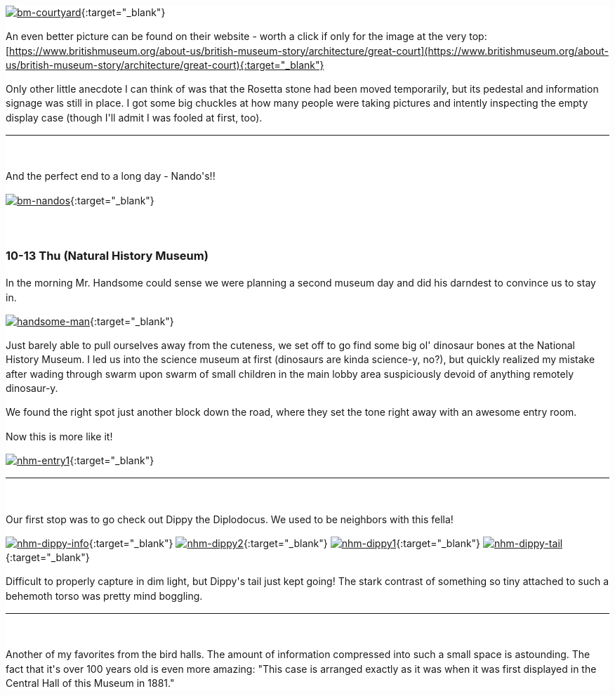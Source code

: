[![bm-courtyard][bm-courtyard_image_resized]][bm-courtyard_image]{:target="_blank"}

An even better picture can be found on their website - worth a click if only for the image at the very top:
[https://www.britishmuseum.org/about-us/british-museum-story/architecture/great-court](https://www.britishmuseum.org/about-us/british-museum-story/architecture/great-court){:target="_blank"}

Only other little anecdote I can think of was that the Rosetta stone had been moved temporarily, but its pedestal and information signage was still in place. I got some big chuckles at how many people were taking pictures and intently inspecting the empty display case (though I'll admit I was fooled at first, too).

----
<br>

And the perfect end to a long day - Nando's!!

[![bm-nandos][bm-nandos_image_resized]][bm-nandos_image]{:target="_blank"}

<br>

### <a name="1013" class="h3link">10-13 Thu (Natural History Museum)</a>

In the morning Mr. Handsome could sense we were planning a second museum day and did his darndest to convince us to stay in.

[![handsome-man][handsome-man_image_resized]][handsome-man_image]{:target="_blank"}

Just barely able to pull ourselves away from the cuteness, we set off to go find some big ol' dinosaur bones at the National History Museum. I led us into the science museum at first (dinosaurs are kinda science-y, no?), but quickly realized my mistake after wading through swarm upon swarm of small children in the main lobby area suspiciously devoid of anything remotely dinosaur-y. 

We found the right spot just another block down the road, where they set the tone right away with an awesome entry room.

Now this is more like it!

[![nhm-entry1][nhm-entry1_image_resized]][nhm-entry1_image]{:target="_blank"}

----
<br>

Our first stop was to go check out Dippy the Diplodocus. We used to be neighbors with this fella!

[![nhm-dippy-info][nhm-dippy-info_image_resized]][nhm-dippy-info_image]{:target="_blank"}
[![nhm-dippy2][nhm-dippy2_image_resized]][nhm-dippy2_image]{:target="_blank"}
[![nhm-dippy1][nhm-dippy1_image_resized]][nhm-dippy1_image]{:target="_blank"}
[![nhm-dippy-tail][nhm-dippy-tail_image_resized]][nhm-dippy-tail_image]{:target="_blank"}

Difficult to properly capture in dim light, but Dippy's tail just kept going! The stark contrast of something so tiny attached to such a behemoth torso was pretty mind boggling.

----
<br>

Another of my favorites from the bird halls. The amount of information compressed into such a small space is astounding. The fact that it's over 100 years old is even more amazing:
"This case is arranged exactly as it was when it was first displayed in the Central Hall of this Museum in 1881."


[bm-beiruit1_image_resized]: https://filedn.com/laDhrvFbMCaQeUUeqc8SpMB/2022-10-10/output/resize_20221012_170000_bm-beiruit1.jpg
[bm-beiruit1_image]: https://filedn.com/laDhrvFbMCaQeUUeqc8SpMB/2022-10-10/20221012_170000_bm-beiruit1.jpg
[bm-beirut2_image_resized]: https://filedn.com/laDhrvFbMCaQeUUeqc8SpMB/2022-10-10/output/resize_20221012_170000_bm-beirut2.jpg
[bm-beirut2_image]: https://filedn.com/laDhrvFbMCaQeUUeqc8SpMB/2022-10-10/20221012_170000_bm-beirut2.jpg
[bm-courtyard_image_resized]: https://filedn.com/laDhrvFbMCaQeUUeqc8SpMB/2022-10-10/output/resize_20221012_170000_bm-courtyard.jpg
[bm-courtyard_image]: https://filedn.com/laDhrvFbMCaQeUUeqc8SpMB/2022-10-10/20221012_170000_bm-courtyard.jpg
[dorkasaurus]: https://filedn.com/laDhrvFbMCaQeUUeqc8SpMB/2022-10-10/20221013_144949_nhm-dorkasaurus.gif
[feesh_image_resized]: https://filedn.com/laDhrvFbMCaQeUUeqc8SpMB/2022-10-10/output/resize_20221010_005126_feesh.jpg
[feesh_image]: https://filedn.com/laDhrvFbMCaQeUUeqc8SpMB/2022-10-10/20221010_005126_feesh.jpg
[loungebugs_image_resized]: https://filedn.com/laDhrvFbMCaQeUUeqc8SpMB/2022-10-10/output/resize_20221011_004603_loungebugs.jpg
[loungebugs_image]: https://filedn.com/laDhrvFbMCaQeUUeqc8SpMB/2022-10-10/20221011_004603_loungebugs.jpg
[lovebugs_image_resized]: https://filedn.com/laDhrvFbMCaQeUUeqc8SpMB/2022-10-10/output/resize_20221011_150338_lovebugs.jpg
[lovebugs_image]: https://filedn.com/laDhrvFbMCaQeUUeqc8SpMB/2022-10-10/20221011_150338_lovebugs.jpg
[halloween-cat_image_resized]: https://filedn.com/laDhrvFbMCaQeUUeqc8SpMB/2022-10-10/output/resize_20221011_180400_halloween-cat.jpg
[halloween-cat_image]: https://filedn.com/laDhrvFbMCaQeUUeqc8SpMB/2022-10-10/20221011_180400_halloween-cat.jpg
[foxbox1_image_resized]: https://filedn.com/laDhrvFbMCaQeUUeqc8SpMB/2022-10-10/output/resize_20221012_133858_foxbox1.jpg
[foxbox1_image]: https://filedn.com/laDhrvFbMCaQeUUeqc8SpMB/2022-10-10/20221012_133858_foxbox1.jpg
[foxbox2_image_resized]: https://filedn.com/laDhrvFbMCaQeUUeqc8SpMB/2022-10-10/output/resize_20221012_133920_foxbox2.jpg
[foxbox2_image]: https://filedn.com/laDhrvFbMCaQeUUeqc8SpMB/2022-10-10/20221012_133920_foxbox2.jpg
[foxbox3_image_resized]: https://filedn.com/laDhrvFbMCaQeUUeqc8SpMB/2022-10-10/output/resize_20221012_133940_foxbox3.jpg
[foxbox3_image]: https://filedn.com/laDhrvFbMCaQeUUeqc8SpMB/2022-10-10/20221012_133940_foxbox3.jpg
[bm-front_image_resized]: https://filedn.com/laDhrvFbMCaQeUUeqc8SpMB/2022-10-10/output/resize_20221012_134134_bm-front.jpg
[bm-front_image]: https://filedn.com/laDhrvFbMCaQeUUeqc8SpMB/2022-10-10/20221012_134134_bm-front.jpg
[bm-knossos-layout_image_resized]: https://filedn.com/laDhrvFbMCaQeUUeqc8SpMB/2022-10-10/output/resize_20221012_135043_bm-knossos-layout.jpg
[bm-knossos-layout_image]: https://filedn.com/laDhrvFbMCaQeUUeqc8SpMB/2022-10-10/20221012_135043_bm-knossos-layout.jpg
[bm-knossos-info_image_resized]: https://filedn.com/laDhrvFbMCaQeUUeqc8SpMB/2022-10-10/output/resize_20221012_135053_bm-knossos-info.jpg
[bm-knossos-info_image]: https://filedn.com/laDhrvFbMCaQeUUeqc8SpMB/2022-10-10/20221012_135053_bm-knossos-info.jpg
[bm-minoan-info_image_resized]: https://filedn.com/laDhrvFbMCaQeUUeqc8SpMB/2022-10-10/output/resize_20221012_135436_bm-minoan-info.jpg
[bm-minoan-info_image]: https://filedn.com/laDhrvFbMCaQeUUeqc8SpMB/2022-10-10/20221012_135436_bm-minoan-info.jpg
[bm-squat_image_resized]: https://filedn.com/laDhrvFbMCaQeUUeqc8SpMB/2022-10-10/output/resize_20221012_141006_bm-squat.jpg
[bm-squat_image]: https://filedn.com/laDhrvFbMCaQeUUeqc8SpMB/2022-10-10/20221012_141006_bm-squat.jpg
[bm-gorgon-bowl_image_resized]: https://filedn.com/laDhrvFbMCaQeUUeqc8SpMB/2022-10-10/output/resize_20221012_141219_bm-gorgon-bowl.jpg
[bm-gorgon-bowl_image]: https://filedn.com/laDhrvFbMCaQeUUeqc8SpMB/2022-10-10/20221012_141219_bm-gorgon-bowl.jpg
[bm-double-wall-wine1_image_resized]: https://filedn.com/laDhrvFbMCaQeUUeqc8SpMB/2022-10-10/output/resize_20221012_141349_bm-double-wall-wine1.jpg
[bm-double-wall-wine1_image]: https://filedn.com/laDhrvFbMCaQeUUeqc8SpMB/2022-10-10/20221012_141349_bm-double-wall-wine1.jpg
[bm-double-wall-wine2_image_resized]: https://filedn.com/laDhrvFbMCaQeUUeqc8SpMB/2022-10-10/output/resize_20221012_141400_bm-double-wall-wine2.jpg
[bm-double-wall-wine2_image]: https://filedn.com/laDhrvFbMCaQeUUeqc8SpMB/2022-10-10/20221012_141400_bm-double-wall-wine2.jpg
[bm-dionysus-old_image_resized]: https://filedn.com/laDhrvFbMCaQeUUeqc8SpMB/2022-10-10/output/resize_20221012_142242_bm-dionysus-old.jpg
[bm-dionysus-old_image]: https://filedn.com/laDhrvFbMCaQeUUeqc8SpMB/2022-10-10/20221012_142242_bm-dionysus-old.jpg
[bm-dionysus-old-info_image_resized]: https://filedn.com/laDhrvFbMCaQeUUeqc8SpMB/2022-10-10/output/resize_20221012_142246_bm-dionysus-old-info.jpg
[bm-dionysus-old-info_image]: https://filedn.com/laDhrvFbMCaQeUUeqc8SpMB/2022-10-10/20221012_142246_bm-dionysus-old-info.jpg
[bm-world-thing_image_resized]: https://filedn.com/laDhrvFbMCaQeUUeqc8SpMB/2022-10-10/output/resize_20221012_143319_bm-world-thing.jpg
[bm-world-thing_image]: https://filedn.com/laDhrvFbMCaQeUUeqc8SpMB/2022-10-10/20221012_143319_bm-world-thing.jpg
[bm-cradle2grave-info_image_resized]: https://filedn.com/laDhrvFbMCaQeUUeqc8SpMB/2022-10-10/output/resize_20221012_143518_bm-cradle2grave-info.jpg
[bm-cradle2grave-info_image]: https://filedn.com/laDhrvFbMCaQeUUeqc8SpMB/2022-10-10/20221012_143518_bm-cradle2grave-info.jpg
[bm-cradle2grave1_image_resized]: https://filedn.com/laDhrvFbMCaQeUUeqc8SpMB/2022-10-10/output/resize_20221012_143531_bm-cradle2grave1.jpg
[bm-cradle2grave1_image]: https://filedn.com/laDhrvFbMCaQeUUeqc8SpMB/2022-10-10/20221012_143531_bm-cradle2grave1.jpg
[bm-bookwheel_image_resized]: https://filedn.com/laDhrvFbMCaQeUUeqc8SpMB/2022-10-10/output/resize_20221012_144311_bm-bookwheel.jpg
[bm-bookwheel_image]: https://filedn.com/laDhrvFbMCaQeUUeqc8SpMB/2022-10-10/20221012_144311_bm-bookwheel.jpg
[bm-piranesi1_image_resized]: https://filedn.com/laDhrvFbMCaQeUUeqc8SpMB/2022-10-10/output/resize_20221012_151725_bm-piranesi1.jpg
[bm-piranesi1_image]: https://filedn.com/laDhrvFbMCaQeUUeqc8SpMB/2022-10-10/20221012_151725_bm-piranesi1.jpg
[bm-piranesi-info_image_resized]: https://filedn.com/laDhrvFbMCaQeUUeqc8SpMB/2022-10-10/output/resize_20221012_151822_bm-piranesi-info.jpg
[bm-piranesi-info_image]: https://filedn.com/laDhrvFbMCaQeUUeqc8SpMB/2022-10-10/20221012_151822_bm-piranesi-info.jpg
[bm-amenhead-info_image_resized]: https://filedn.com/laDhrvFbMCaQeUUeqc8SpMB/2022-10-10/output/resize_20221012_161516_bm-amenhead-info.jpg
[bm-amenhead-info_image]: https://filedn.com/laDhrvFbMCaQeUUeqc8SpMB/2022-10-10/20221012_161516_bm-amenhead-info.jpg
[bm-amenhead_image_resized]: https://filedn.com/laDhrvFbMCaQeUUeqc8SpMB/2022-10-10/output/resize_20221012_161524_bm-amenhead.jpg
[bm-amenhead_image]: https://filedn.com/laDhrvFbMCaQeUUeqc8SpMB/2022-10-10/20221012_161524_bm-amenhead.jpg
[bm-humanheadlion2_image_resized]: https://filedn.com/laDhrvFbMCaQeUUeqc8SpMB/2022-10-10/output/resize_20221012_162134_bm-humanheadlion2.jpg
[bm-humanheadlion2_image]: https://filedn.com/laDhrvFbMCaQeUUeqc8SpMB/2022-10-10/20221012_162134_bm-humanheadlion2.jpg
[bm-lion1_image_resized]: https://filedn.com/laDhrvFbMCaQeUUeqc8SpMB/2022-10-10/output/resize_20221012_162153_bm-lion1.jpg
[bm-lion1_image]: https://filedn.com/laDhrvFbMCaQeUUeqc8SpMB/2022-10-10/20221012_162153_bm-lion1.jpg
[bm-lion2_image_resized]: https://filedn.com/laDhrvFbMCaQeUUeqc8SpMB/2022-10-10/output/resize_20221012_162203_bm-lion2.jpg
[bm-lion2_image]: https://filedn.com/laDhrvFbMCaQeUUeqc8SpMB/2022-10-10/20221012_162203_bm-lion2.jpg
[bm-lion-info_image_resized]: https://filedn.com/laDhrvFbMCaQeUUeqc8SpMB/2022-10-10/output/resize_20221012_162220_bm-lion-info.jpg
[bm-lion-info_image]: https://filedn.com/laDhrvFbMCaQeUUeqc8SpMB/2022-10-10/20221012_162220_bm-lion-info.jpg
[bm-humanheadlion1_image_resized]: https://filedn.com/laDhrvFbMCaQeUUeqc8SpMB/2022-10-10/output/resize_20221012_162246_bm-humanheadlion1.jpg
[bm-humanheadlion1_image]: https://filedn.com/laDhrvFbMCaQeUUeqc8SpMB/2022-10-10/20221012_162246_bm-humanheadlion1.jpg
[bm-humanheadlion-info_image_resized]: https://filedn.com/laDhrvFbMCaQeUUeqc8SpMB/2022-10-10/output/resize_20221012_162259_bm-humanheadlion-info.jpg
[bm-humanheadlion-info_image]: https://filedn.com/laDhrvFbMCaQeUUeqc8SpMB/2022-10-10/20221012_162259_bm-humanheadlion-info.jpg
[bm-lionhunt_image_resized]: https://filedn.com/laDhrvFbMCaQeUUeqc8SpMB/2022-10-10/output/resize_20221012_162539_bm-lionhunt.jpg
[bm-lionhunt_image]: https://filedn.com/laDhrvFbMCaQeUUeqc8SpMB/2022-10-10/20221012_162539_bm-lionhunt.jpg
[bm-nandos_image_resized]: https://filedn.com/laDhrvFbMCaQeUUeqc8SpMB/2022-10-10/output/resize_20221012_185907_bm-nandos.jpg
[bm-nandos_image]: https://filedn.com/laDhrvFbMCaQeUUeqc8SpMB/2022-10-10/20221012_185907_bm-nandos.jpg
[handsome-man_image_resized]: https://filedn.com/laDhrvFbMCaQeUUeqc8SpMB/2022-10-10/output/resize_20221013_015524_handsome-man.jpg
[handsome-man_image]: https://filedn.com/laDhrvFbMCaQeUUeqc8SpMB/2022-10-10/20221013_015524_handsome-man.jpg
[nhm-entry1_image_resized]: https://filedn.com/laDhrvFbMCaQeUUeqc8SpMB/2022-10-10/output/resize_20221013_135405_nhm-entry1.jpg
[nhm-entry1_image]: https://filedn.com/laDhrvFbMCaQeUUeqc8SpMB/2022-10-10/20221013_135405_nhm-entry1.jpg
[nhm-entry2_image_resized]: https://filedn.com/laDhrvFbMCaQeUUeqc8SpMB/2022-10-10/output/resize_20221013_135415_nhm-entry2.jpg
[nhm-entry2_image]: https://filedn.com/laDhrvFbMCaQeUUeqc8SpMB/2022-10-10/20221013_135415_nhm-entry2.jpg
[nhm-dippy1_image_resized]: https://filedn.com/laDhrvFbMCaQeUUeqc8SpMB/2022-10-10/output/resize_20221013_135917_nhm-dippy1.jpg
[nhm-dippy1_image]: https://filedn.com/laDhrvFbMCaQeUUeqc8SpMB/2022-10-10/20221013_135917_nhm-dippy1.jpg
[nhm-dippy2_image_resized]: https://filedn.com/laDhrvFbMCaQeUUeqc8SpMB/2022-10-10/output/resize_20221013_140023_nhm-dippy2.jpg
[nhm-dippy2_image]: https://filedn.com/laDhrvFbMCaQeUUeqc8SpMB/2022-10-10/20221013_140023_nhm-dippy2.jpg
[nhm-dippy-info_image_resized]: https://filedn.com/laDhrvFbMCaQeUUeqc8SpMB/2022-10-10/output/resize_20221013_140238_nhm-dippy-info.jpg
[nhm-dippy-info_image]: https://filedn.com/laDhrvFbMCaQeUUeqc8SpMB/2022-10-10/20221013_140238_nhm-dippy-info.jpg
[nhm-dippy-tail_image_resized]: https://filedn.com/laDhrvFbMCaQeUUeqc8SpMB/2022-10-10/output/resize_20221013_140349_nhm-dippy-tail.jpg
[nhm-dippy-tail_image]: https://filedn.com/laDhrvFbMCaQeUUeqc8SpMB/2022-10-10/20221013_140349_nhm-dippy-tail.jpg
[nhm-birdtable1_image_resized]: https://filedn.com/laDhrvFbMCaQeUUeqc8SpMB/2022-10-10/output/resize_20221013_140657_nhm-birdtable1.jpg
[nhm-birdtable1_image]: https://filedn.com/laDhrvFbMCaQeUUeqc8SpMB/2022-10-10/20221013_140657_nhm-birdtable1.jpg
[nhm-birdtable2_image_resized]: https://filedn.com/laDhrvFbMCaQeUUeqc8SpMB/2022-10-10/output/resize_20221013_140705_nhm-birdtable2.jpg
[nhm-birdtable2_image]: https://filedn.com/laDhrvFbMCaQeUUeqc8SpMB/2022-10-10/20221013_140705_nhm-birdtable2.jpg
[nhm-birdtable3_image_resized]: https://filedn.com/laDhrvFbMCaQeUUeqc8SpMB/2022-10-10/output/resize_20221013_140825_nhm-birdtable3.jpg
[nhm-birdtable3_image]: https://filedn.com/laDhrvFbMCaQeUUeqc8SpMB/2022-10-10/20221013_140825_nhm-birdtable3.jpg
[nhm-birdtable4_image_resized]: https://filedn.com/laDhrvFbMCaQeUUeqc8SpMB/2022-10-10/output/resize_20221013_140839_nhm-birdtable4.jpg
[nhm-birdtable4_image]: https://filedn.com/laDhrvFbMCaQeUUeqc8SpMB/2022-10-10/20221013_140839_nhm-birdtable4.jpg
[nhm-birdtable5_image_resized]: https://filedn.com/laDhrvFbMCaQeUUeqc8SpMB/2022-10-10/output/resize_20221013_140857_nhm-birdtable5.jpg
[nhm-birdtable5_image]: https://filedn.com/laDhrvFbMCaQeUUeqc8SpMB/2022-10-10/20221013_140857_nhm-birdtable5.jpg
[nhm-birdtable6_image_resized]: https://filedn.com/laDhrvFbMCaQeUUeqc8SpMB/2022-10-10/output/resize_20221013_140904_nhm-birdtable6.jpg
[nhm-birdtable6_image]: https://filedn.com/laDhrvFbMCaQeUUeqc8SpMB/2022-10-10/20221013_140904_nhm-birdtable6.jpg
[nhm-birdtable7_image_resized]: https://filedn.com/laDhrvFbMCaQeUUeqc8SpMB/2022-10-10/output/resize_20221013_140951_nhm-birdtable7.jpg
[nhm-birdtable7_image]: https://filedn.com/laDhrvFbMCaQeUUeqc8SpMB/2022-10-10/20221013_140951_nhm-birdtable7.jpg
[nhm-bluewhale1_image_resized]: https://filedn.com/laDhrvFbMCaQeUUeqc8SpMB/2022-10-10/output/resize_20221013_142611_nhm-bluewhale1.jpg
[nhm-bluewhale1_image]: https://filedn.com/laDhrvFbMCaQeUUeqc8SpMB/2022-10-10/20221013_142611_nhm-bluewhale1.jpg
[nhm-bluewhale2_image_resized]: https://filedn.com/laDhrvFbMCaQeUUeqc8SpMB/2022-10-10/output/resize_20221013_142818_nhm-bluewhale2.jpg
[nhm-bluewhale2_image]: https://filedn.com/laDhrvFbMCaQeUUeqc8SpMB/2022-10-10/20221013_142818_nhm-bluewhale2.jpg
[nhm-bluewhale-info_image_resized]: https://filedn.com/laDhrvFbMCaQeUUeqc8SpMB/2022-10-10/output/resize_20221013_142909_nhm-bluewhale-info.jpg
[nhm-bluewhale-info_image]: https://filedn.com/laDhrvFbMCaQeUUeqc8SpMB/2022-10-10/20221013_142909_nhm-bluewhale-info.jpg
[nhm-mammoth_image_resized]: https://filedn.com/laDhrvFbMCaQeUUeqc8SpMB/2022-10-10/output/resize_20221013_142919_nhm-mammoth.jpg
[nhm-mammoth_image]: https://filedn.com/laDhrvFbMCaQeUUeqc8SpMB/2022-10-10/20221013_142919_nhm-mammoth.jpg
[nhm-dino_image_resized]: https://filedn.com/laDhrvFbMCaQeUUeqc8SpMB/2022-10-10/output/resize_20221013_143015_nhm-dino.jpg
[nhm-dino_image]: https://filedn.com/laDhrvFbMCaQeUUeqc8SpMB/2022-10-10/20221013_143015_nhm-dino.jpg
[nhm-giraffe_image_resized]: https://filedn.com/laDhrvFbMCaQeUUeqc8SpMB/2022-10-10/output/resize_20221013_143229_nhm-giraffe.jpg
[nhm-giraffe_image]: https://filedn.com/laDhrvFbMCaQeUUeqc8SpMB/2022-10-10/20221013_143229_nhm-giraffe.jpg
[nhm-bluewhale3_image_resized]: https://filedn.com/laDhrvFbMCaQeUUeqc8SpMB/2022-10-10/output/resize_20221013_143307_nhm-bluewhale3.jpg
[nhm-bluewhale3_image]: https://filedn.com/laDhrvFbMCaQeUUeqc8SpMB/2022-10-10/20221013_143307_nhm-bluewhale3.jpg
[nhm-swordfish_image_resized]: https://filedn.com/laDhrvFbMCaQeUUeqc8SpMB/2022-10-10/output/resize_20221013_143442_nhm-swordfish.jpg
[nhm-swordfish_image]: https://filedn.com/laDhrvFbMCaQeUUeqc8SpMB/2022-10-10/20221013_143442_nhm-swordfish.jpg
[nhm-pillar_image_resized]: https://filedn.com/laDhrvFbMCaQeUUeqc8SpMB/2022-10-10/output/resize_20221013_144420_nhm-pillar.jpg
[nhm-pillar_image]: https://filedn.com/laDhrvFbMCaQeUUeqc8SpMB/2022-10-10/20221013_144420_nhm-pillar.jpg
[nhm-front1_image_resized]: https://filedn.com/laDhrvFbMCaQeUUeqc8SpMB/2022-10-10/output/resize_20221013_151628_nhm-front1.jpg
[nhm-front1_image]: https://filedn.com/laDhrvFbMCaQeUUeqc8SpMB/2022-10-10/20221013_151628_nhm-front1.jpg
[nhm-front2_image_resized]: https://filedn.com/laDhrvFbMCaQeUUeqc8SpMB/2022-10-10/output/resize_20221013_151751_nhm-front2.jpg
[nhm-front2_image]: https://filedn.com/laDhrvFbMCaQeUUeqc8SpMB/2022-10-10/20221013_151751_nhm-front2.jpg
[nhm-front3_image_resized]: https://filedn.com/laDhrvFbMCaQeUUeqc8SpMB/2022-10-10/output/resize_20221013_152028_nhm-front3.jpg
[nhm-front3_image]: https://filedn.com/laDhrvFbMCaQeUUeqc8SpMB/2022-10-10/20221013_152028_nhm-front3.jpg
[ruffus1_image_resized]: https://filedn.com/laDhrvFbMCaQeUUeqc8SpMB/2022-10-10/output/resize_20221013_163336_ruffus1.jpg
[ruffus1_image]: https://filedn.com/laDhrvFbMCaQeUUeqc8SpMB/2022-10-10/20221013_163336_ruffus1.jpg
[ruffus2_image_resized]: https://filedn.com/laDhrvFbMCaQeUUeqc8SpMB/2022-10-10/output/resize_20221013_163337_ruffus2.jpg
[ruffus2_image]: https://filedn.com/laDhrvFbMCaQeUUeqc8SpMB/2022-10-10/20221013_163337_ruffus2.jpg
[ruffus3_image_resized]: https://filedn.com/laDhrvFbMCaQeUUeqc8SpMB/2022-10-10/output/resize_20221013_163338_ruffus3.jpg
[ruffus3_image]: https://filedn.com/laDhrvFbMCaQeUUeqc8SpMB/2022-10-10/20221013_163338_ruffus3.jpg
[ruffus4_image_resized]: https://filedn.com/laDhrvFbMCaQeUUeqc8SpMB/2022-10-10/output/resize_20221013_170153_ruffus4.jpg
[ruffus4_image]: https://filedn.com/laDhrvFbMCaQeUUeqc8SpMB/2022-10-10/20221013_170153_ruffus4.jpg
[tuckedin_image_resized]: https://filedn.com/laDhrvFbMCaQeUUeqc8SpMB/2022-10-10/output/resize_20221014_032231_tuckedin.jpg
[tuckedin_image]: https://filedn.com/laDhrvFbMCaQeUUeqc8SpMB/2022-10-10/20221014_032231_tuckedin.jpg
[mv-dork1_image_resized]: https://filedn.com/laDhrvFbMCaQeUUeqc8SpMB/2022-10-10/output/resize_20221014_145759_mv-dork1.jpg
[mv-dork1_image]: https://filedn.com/laDhrvFbMCaQeUUeqc8SpMB/2022-10-10/20221014_145759_mv-dork1.jpg
[mv-dork2_image_resized]: https://filedn.com/laDhrvFbMCaQeUUeqc8SpMB/2022-10-10/output/resize_20221014_145849_mv-dork2.jpg
[mv-dork2_image]: https://filedn.com/laDhrvFbMCaQeUUeqc8SpMB/2022-10-10/20221014_145849_mv-dork2.jpg
[_image_resized]: https://filedn.com/laDhrvFbMCaQeUUeqc8SpMB/2022-10-10/output/resize_20221014_193149-funny-dog-ad.jpg
[_image]: https://filedn.com/laDhrvFbMCaQeUUeqc8SpMB/2022-10-10/20221014_193149-funny-dog-ad.jpg
[ill-considered1_image_resized]: https://filedn.com/laDhrvFbMCaQeUUeqc8SpMB/2022-10-10/output/resize_20221014_200214_ill-considered1.jpg
[ill-considered1_image]: https://filedn.com/laDhrvFbMCaQeUUeqc8SpMB/2022-10-10/20221014_200214_ill-considered1.jpg
[ill-considered2_image_resized]: https://filedn.com/laDhrvFbMCaQeUUeqc8SpMB/2022-10-10/output/resize_20221014_213642_ill-considered2.jpg
[ill-considered2_image]: https://filedn.com/laDhrvFbMCaQeUUeqc8SpMB/2022-10-10/20221014_213642_ill-considered2.jpg
[ill-considered3_image_resized]: https://filedn.com/laDhrvFbMCaQeUUeqc8SpMB/2022-10-10/output/resize_20221014_221635_ill-considered3.jpg
[ill-considered3_image]: https://filedn.com/laDhrvFbMCaQeUUeqc8SpMB/2022-10-10/20221014_221635_ill-considered3.jpg
[cats-first-picnic1_image_resized]: https://filedn.com/laDhrvFbMCaQeUUeqc8SpMB/2022-10-10/output/resize_20221016_144737_cats-first-picnic1.jpg
[cats-first-picnic1_image]: https://filedn.com/laDhrvFbMCaQeUUeqc8SpMB/2022-10-10/20221016_144737_cats-first-picnic1.jpg
[cats-first-picnic2_image_resized]: https://filedn.com/laDhrvFbMCaQeUUeqc8SpMB/2022-10-10/output/resize_20221016_145655_cats-first-picnic2.jpg
[cats-first-picnic2_image]: https://filedn.com/laDhrvFbMCaQeUUeqc8SpMB/2022-10-10/20221016_145655_cats-first-picnic2.jpg
[cats-first-picnic-high-alert_image_resized]: https://filedn.com/laDhrvFbMCaQeUUeqc8SpMB/2022-10-10/output/resize_20221016_151719_cats-first-picnic-high-alert.jpg
[cats-first-picnic-high-alert_image]: https://filedn.com/laDhrvFbMCaQeUUeqc8SpMB/2022-10-10/20221016_151719_cats-first-picnic-high-alert.jpg
[jimjam-tired_image_resized]: https://filedn.com/laDhrvFbMCaQeUUeqc8SpMB/2022-10-10/output/resize_20221016_195332_jimjam-tired.jpg
[jimjam-tired_image]: https://filedn.com/laDhrvFbMCaQeUUeqc8SpMB/2022-10-10/20221016_195332_jimjam-tired.jpg
[brokenpasta-dindin_image_resized]: https://filedn.com/laDhrvFbMCaQeUUeqc8SpMB/2022-10-10/output/resize_20221016_195453_brokenpasta-dindin.jpg
[brokenpasta-dindin_image]: https://filedn.com/laDhrvFbMCaQeUUeqc8SpMB/2022-10-10/20221016_195453_brokenpasta-dindin.jpg
[kitties-tired_image_resized]: https://filedn.com/laDhrvFbMCaQeUUeqc8SpMB/2022-10-10/output/resize_20221016_204936_kitties-tired.jpg
[kitties-tired_image]: https://filedn.com/laDhrvFbMCaQeUUeqc8SpMB/2022-10-10/20221016_204936_kitties-tired.jpg